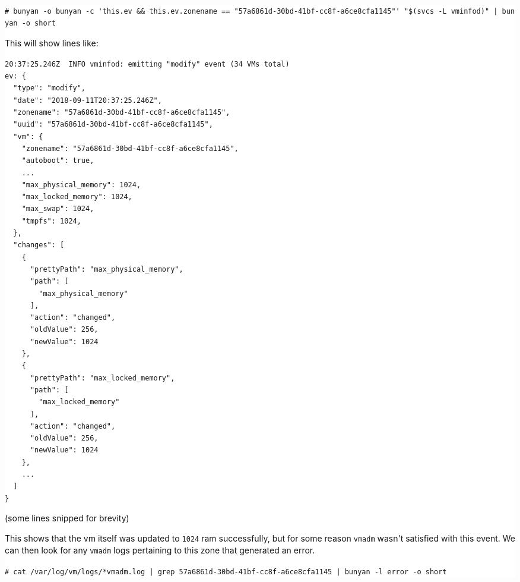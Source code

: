     # bunyan -o bunyan -c 'this.ev && this.ev.zonename == "57a6861d-30bd-41bf-cc8f-a6ce8cfa1145"' "$(svcs -L vminfod)" | bunyan -o short

This will show lines like:

    20:37:25.246Z  INFO vminfod: emitting "modify" event (34 VMs total)
    ev: {
      "type": "modify",
      "date": "2018-09-11T20:37:25.246Z",
      "zonename": "57a6861d-30bd-41bf-cc8f-a6ce8cfa1145",
      "uuid": "57a6861d-30bd-41bf-cc8f-a6ce8cfa1145",
      "vm": {
        "zonename": "57a6861d-30bd-41bf-cc8f-a6ce8cfa1145",
        "autoboot": true,
        ...
        "max_physical_memory": 1024,
        "max_locked_memory": 1024,
        "max_swap": 1024,
        "tmpfs": 1024,
      },
      "changes": [
        {
          "prettyPath": "max_physical_memory",
          "path": [
            "max_physical_memory"
          ],
          "action": "changed",
          "oldValue": 256,
          "newValue": 1024
        },
        {
          "prettyPath": "max_locked_memory",
          "path": [
            "max_locked_memory"
          ],
          "action": "changed",
          "oldValue": 256,
          "newValue": 1024
        },
        ...
      ]
    }

(some lines snipped for brevity)

This shows that the vm itself was updated to `1024` ram successfully, but for
some reason `vmadm` wasn't satisfied with this event.  We can then look for any
`vmadm` logs pertaining to this zone that generated an error.

    # cat /var/log/vm/logs/*vmadm.log | grep 57a6861d-30bd-41bf-cc8f-a6ce8cfa1145 | bunyan -l error -o short
